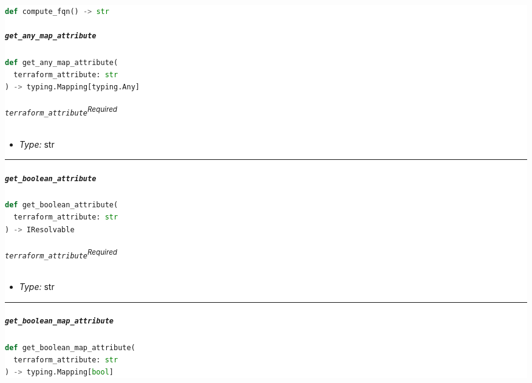 ```python
def compute_fqn() -> str
```

##### `get_any_map_attribute` <a name="get_any_map_attribute" id="@cdktf/provider-launchdarkly.dataLaunchdarklyRelayProxyConfiguration.DataLaunchdarklyRelayProxyConfigurationPolicyOutputReference.getAnyMapAttribute"></a>

```python
def get_any_map_attribute(
  terraform_attribute: str
) -> typing.Mapping[typing.Any]
```

###### `terraform_attribute`<sup>Required</sup> <a name="terraform_attribute" id="@cdktf/provider-launchdarkly.dataLaunchdarklyRelayProxyConfiguration.DataLaunchdarklyRelayProxyConfigurationPolicyOutputReference.getAnyMapAttribute.parameter.terraformAttribute"></a>

- *Type:* str

---

##### `get_boolean_attribute` <a name="get_boolean_attribute" id="@cdktf/provider-launchdarkly.dataLaunchdarklyRelayProxyConfiguration.DataLaunchdarklyRelayProxyConfigurationPolicyOutputReference.getBooleanAttribute"></a>

```python
def get_boolean_attribute(
  terraform_attribute: str
) -> IResolvable
```

###### `terraform_attribute`<sup>Required</sup> <a name="terraform_attribute" id="@cdktf/provider-launchdarkly.dataLaunchdarklyRelayProxyConfiguration.DataLaunchdarklyRelayProxyConfigurationPolicyOutputReference.getBooleanAttribute.parameter.terraformAttribute"></a>

- *Type:* str

---

##### `get_boolean_map_attribute` <a name="get_boolean_map_attribute" id="@cdktf/provider-launchdarkly.dataLaunchdarklyRelayProxyConfiguration.DataLaunchdarklyRelayProxyConfigurationPolicyOutputReference.getBooleanMapAttribute"></a>

```python
def get_boolean_map_attribute(
  terraform_attribute: str
) -> typing.Mapping[bool]
```
